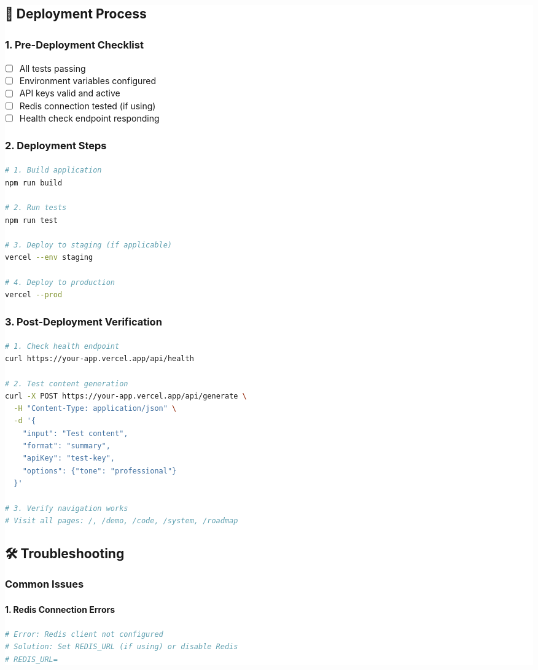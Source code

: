 ## 🔄 **Deployment Process**

### **1. Pre-Deployment Checklist**
- [ ] All tests passing
- [ ] Environment variables configured
- [ ] API keys valid and active
- [ ] Redis connection tested (if using)
- [ ] Health check endpoint responding

### **2. Deployment Steps**
```bash
# 1. Build application
npm run build

# 2. Run tests
npm run test

# 3. Deploy to staging (if applicable)
vercel --env staging

# 4. Deploy to production
vercel --prod
```

### **3. Post-Deployment Verification**
```bash
# 1. Check health endpoint
curl https://your-app.vercel.app/api/health

# 2. Test content generation
curl -X POST https://your-app.vercel.app/api/generate \
  -H "Content-Type: application/json" \
  -d '{
    "input": "Test content",
    "format": "summary",
    "apiKey": "test-key",
    "options": {"tone": "professional"}
  }'

# 3. Verify navigation works
# Visit all pages: /, /demo, /code, /system, /roadmap
```

## 🛠 **Troubleshooting**

### **Common Issues**

#### **1. Redis Connection Errors**
```bash
# Error: Redis client not configured
# Solution: Set REDIS_URL (if using) or disable Redis
# REDIS_URL=
```
